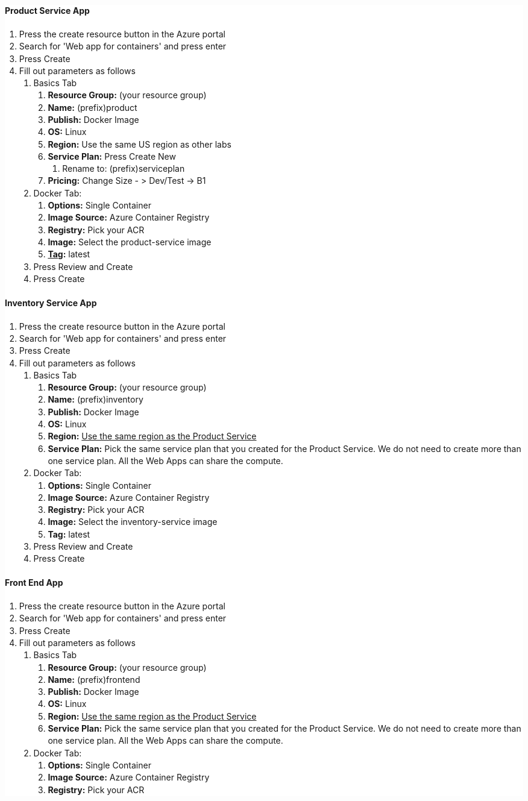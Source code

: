 #### Product Service App

1. Press the create resource button in the Azure portal
2. Search for 'Web app for containers' and press enter
3. Press Create
4. Fill out parameters as follows
   1. Basics Tab
      1. **Resource Group:** (your resource group)
      2. **Name:** (prefix)product
      3. **Publish:** Docker Image
      4. **OS:** Linux
      5. **Region:** Use the same US region as other labs
      6. **Service Plan:** Press Create New
         1. Rename to:  (prefix)serviceplan
      7. **Pricing:** Change Size - > Dev/Test -> B1
   2. Docker Tab:
      1. **Options:** Single Container
      2. **Image Source:** Azure Container Registry
      3. **Registry:** Pick your ACR
      4. **Image:** Select the product-service image
      5. **<u>Tag</u>:** latest
   3. Press Review and Create
   4. Press Create

#### Inventory Service App

1. Press the create resource button in the Azure portal
2. Search for 'Web app for containers' and press enter
3. Press Create
4. Fill out parameters as follows
   1. Basics Tab
      1. **Resource Group:** (your resource group)
      2. **Name:** (prefix)inventory
      3. **Publish:** Docker Image
      4. **OS:** Linux
      5. **Region:** <u>Use the same region as the Product Service</u>
      6. **Service Plan:** Pick the same service plan that you created for the Product Service.  We do not need to create more than one service plan.  All the Web Apps can share the compute.
   2. Docker Tab:
      1. **Options:** Single Container
      2. **Image Source:** Azure Container Registry
      3. **Registry:** Pick your ACR
      4. **Image:** Select the inventory-service image
      5. **Tag:** latest
   3. Press Review and Create
   4. Press Create
#### Front End App

1. Press the create resource button in the Azure portal
2. Search for 'Web app for containers' and press enter
3. Press Create
4. Fill out parameters as follows
   1. Basics Tab
      1. **Resource Group:** (your resource group)
      2. **Name:** (prefix)frontend
      3. **Publish:** Docker Image
      4. **OS:** Linux
      5. **Region:** <u>Use the same region as the Product Service</u>
      6. **Service Plan:** Pick the same service plan that you created for the Product Service.  We do not need to create more than one service plan.  All the Web Apps can share the compute.
   2. Docker Tab:
      1. **Options:** Single Container
      2. **Image Source:** Azure Container Registry
      3. **Registry:** Pick your ACR